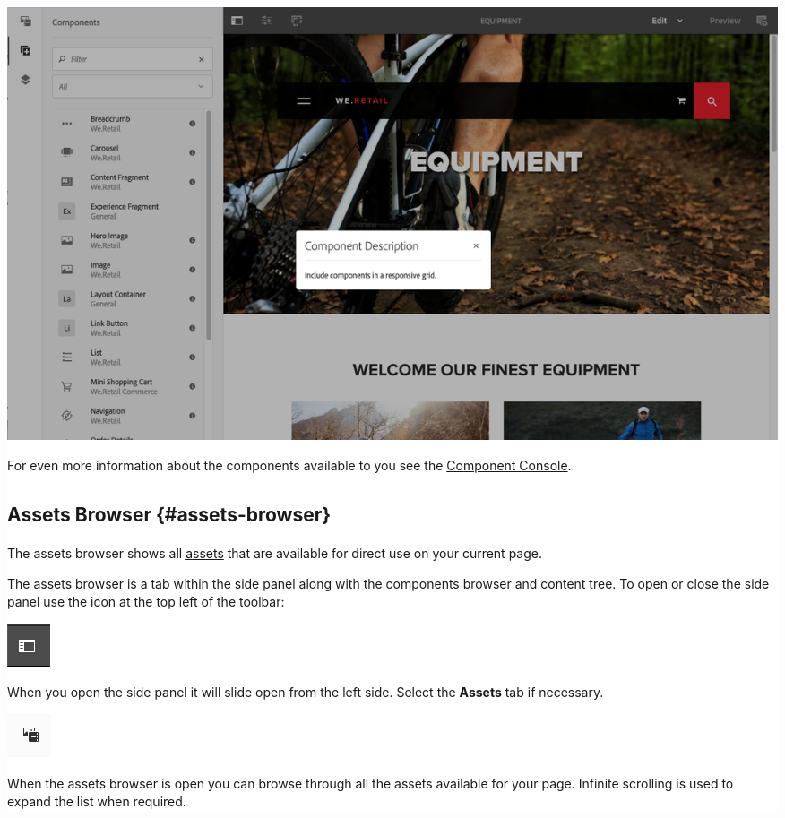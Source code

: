   ![ateat-06](assets/ateat-06.png)

  For even more information about the components available to you see the [Component Console](/help/sites-authoring/default-components-console.md).

## Assets Browser {#assets-browser}

The assets browser shows all [assets](/help/assets/home.md) that are available for direct use on your current page.

The assets browser is a tab within the side panel along with the [components browse](/help/sites-authoring/author-environment-tools.md#components-browser)r and [content tree](/help/sites-authoring/author-environment-tools.md#content-tree). To open or close the side panel use the icon at the top left of the toolbar:

![ateat-03-1](assets/ateat-03-1.png)

When you open the side panel it will slide open from the left side. Select the **Assets** tab if necessary.

![ateat-07](assets/ateat-07.png)

When the assets browser is open you can browse through all the assets available for your page. Infinite scrolling is used to expand the list when required.
